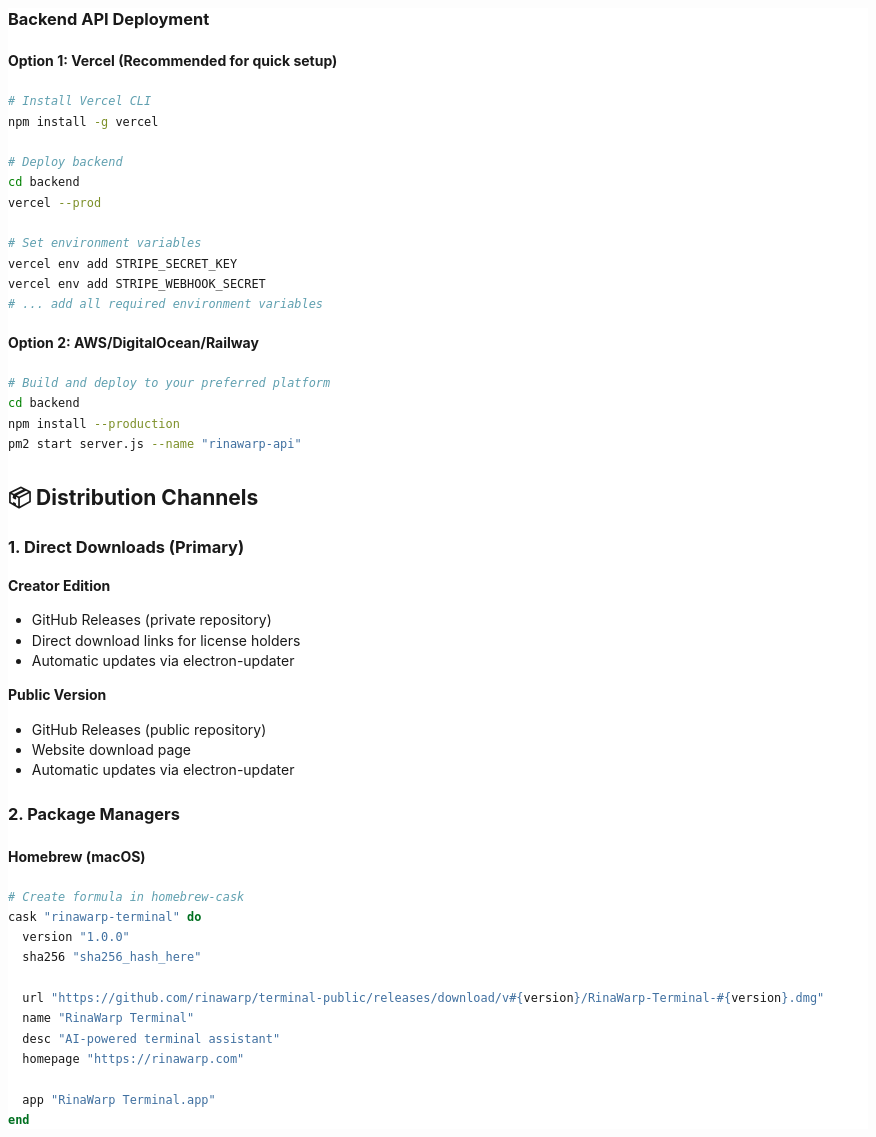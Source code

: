 ### Backend API Deployment

#### Option 1: Vercel (Recommended for quick setup)

```bash
# Install Vercel CLI
npm install -g vercel

# Deploy backend
cd backend
vercel --prod

# Set environment variables
vercel env add STRIPE_SECRET_KEY
vercel env add STRIPE_WEBHOOK_SECRET
# ... add all required environment variables
```

#### Option 2: AWS/DigitalOcean/Railway

```bash
# Build and deploy to your preferred platform
cd backend
npm install --production
pm2 start server.js --name "rinawarp-api"
```

## 📦 Distribution Channels

### 1. Direct Downloads (Primary)

**Creator Edition**
- GitHub Releases (private repository)
- Direct download links for license holders
- Automatic updates via electron-updater

**Public Version**
- GitHub Releases (public repository)
- Website download page
- Automatic updates via electron-updater

### 2. Package Managers

#### Homebrew (macOS)

```ruby
# Create formula in homebrew-cask
cask "rinawarp-terminal" do
  version "1.0.0"
  sha256 "sha256_hash_here"
  
  url "https://github.com/rinawarp/terminal-public/releases/download/v#{version}/RinaWarp-Terminal-#{version}.dmg"
  name "RinaWarp Terminal"
  desc "AI-powered terminal assistant"
  homepage "https://rinawarp.com"
  
  app "RinaWarp Terminal.app"
end
```
